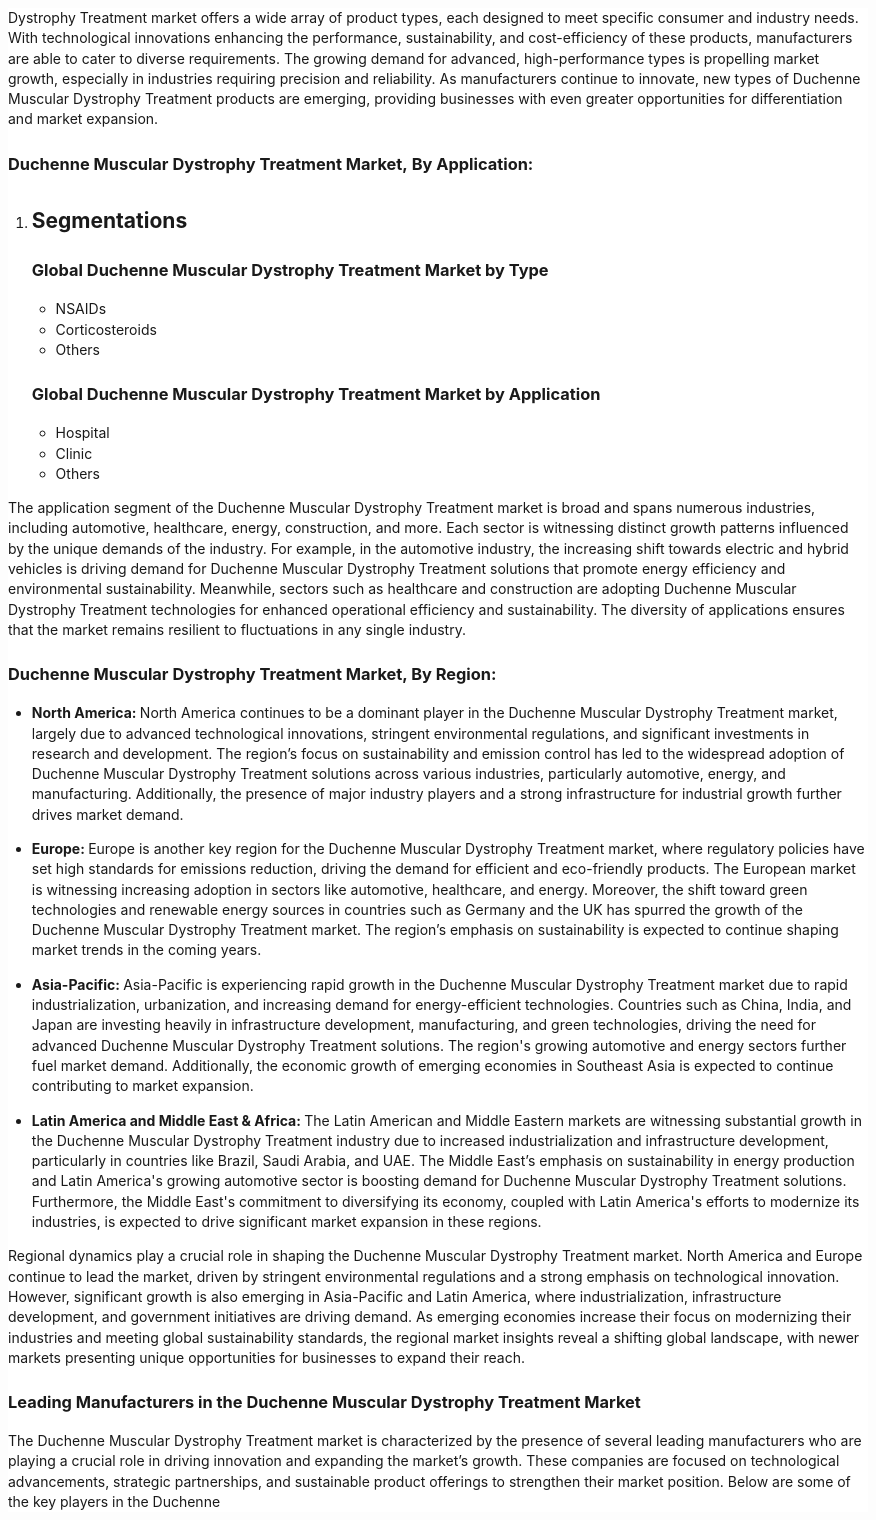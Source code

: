 Dystrophy Treatment market offers a wide array of product types, each designed to meet specific consumer and industry needs. With technological innovations enhancing the performance, sustainability, and cost-efficiency of these products, manufacturers are able to cater to diverse requirements. The growing demand for advanced, high-performance types is propelling market growth, especially in industries requiring precision and reliability. As manufacturers continue to innovate, new types of Duchenne Muscular Dystrophy Treatment products are emerging, providing businesses with even greater opportunities for differentiation and market expansion.</p><h3>Duchenne Muscular Dystrophy Treatment Market,&nbsp;By Application:</h3><ol><li><h2>Segmentations</h2><h3>Global Duchenne Muscular Dystrophy Treatment Market by Type</h3><ul><li>NSAIDs</li><li>Corticosteroids</li><li>Others</li></ul><h3>Global Duchenne Muscular Dystrophy Treatment Market by Application</h3><ul><li>Hospital</li><li>Clinic</li><li>Others</li></ul></li></ol><p>The application segment of the Duchenne Muscular Dystrophy Treatment market is broad and spans numerous industries, including automotive, healthcare, energy, construction, and more. Each sector is witnessing distinct growth patterns influenced by the unique demands of the industry. For example, in the automotive industry, the increasing shift towards electric and hybrid vehicles is driving demand for Duchenne Muscular Dystrophy Treatment solutions that promote energy efficiency and environmental sustainability. Meanwhile, sectors such as healthcare and construction are adopting Duchenne Muscular Dystrophy Treatment technologies for enhanced operational efficiency and sustainability. The diversity of applications ensures that the market remains resilient to fluctuations in any single industry.</p><h3>Duchenne Muscular Dystrophy Treatment Market, By Region:</h3><ul><li><p><strong>North America:&nbsp;</strong>North America continues to be a dominant player in the Duchenne Muscular Dystrophy Treatment market, largely due to advanced technological innovations, stringent environmental regulations, and significant investments in research and development. The region&rsquo;s focus on sustainability and emission control has led to the widespread adoption of Duchenne Muscular Dystrophy Treatment solutions across various industries, particularly automotive, energy, and manufacturing. Additionally, the presence of major industry players and a strong infrastructure for industrial growth further drives market demand.</p></li><li><p><strong><strong>Europe:&nbsp;</strong></strong>Europe is another key region for the Duchenne Muscular Dystrophy Treatment market, where regulatory policies have set high standards for emissions reduction, driving the demand for efficient and eco-friendly products. The European market is witnessing increasing adoption in sectors like automotive, healthcare, and energy. Moreover, the shift toward green technologies and renewable energy sources in countries such as Germany and the UK has spurred the growth of the Duchenne Muscular Dystrophy Treatment market. The region&rsquo;s emphasis on sustainability is expected to continue shaping market trends in the coming years.</p></li><li><p><strong><strong>Asia-Pacific:&nbsp;</strong></strong>Asia-Pacific is experiencing rapid growth in the Duchenne Muscular Dystrophy Treatment market due to rapid industrialization, urbanization, and increasing demand for energy-efficient technologies. Countries such as China, India, and Japan are investing heavily in infrastructure development, manufacturing, and green technologies, driving the need for advanced Duchenne Muscular Dystrophy Treatment solutions. The region's growing automotive and energy sectors further fuel market demand. Additionally, the economic growth of emerging economies in Southeast Asia is expected to continue contributing to market expansion.</p></li><li><p><strong><strong>Latin America and Middle East &amp; Africa:&nbsp;</strong></strong>The Latin American and Middle Eastern markets are witnessing substantial growth in the Duchenne Muscular Dystrophy Treatment industry due to increased industrialization and infrastructure development, particularly in countries like Brazil, Saudi Arabia, and UAE. The Middle East&rsquo;s emphasis on sustainability in energy production and Latin America's growing automotive sector is boosting demand for Duchenne Muscular Dystrophy Treatment solutions. Furthermore, the Middle East's commitment to diversifying its economy, coupled with Latin America's efforts to modernize its industries, is expected to drive significant market expansion in these regions.</p></li></ul><p>Regional dynamics play a crucial role in shaping the Duchenne Muscular Dystrophy Treatment market. North America and Europe continue to lead the market, driven by stringent environmental regulations and a strong emphasis on technological innovation. However, significant growth is also emerging in Asia-Pacific and Latin America, where industrialization, infrastructure development, and government initiatives are driving demand. As emerging economies increase their focus on modernizing their industries and meeting global sustainability standards, the regional market insights reveal a shifting global landscape, with newer markets presenting unique opportunities for businesses to expand their reach.</p><h3><strong>Leading Manufacturers in the Duchenne Muscular Dystrophy Treatment Market</strong></h3><p>The Duchenne Muscular Dystrophy Treatment market is characterized by the presence of several leading manufacturers who are playing a crucial role in driving innovation and expanding the market&rsquo;s growth. These companies are focused on technological advancements, strategic partnerships, and sustainable product offerings to strengthen their market position. Below are some of the key players in the Duchenne